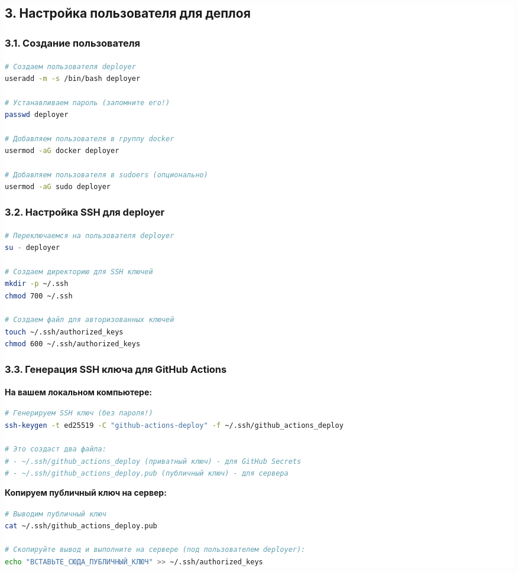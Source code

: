 
## 3. Настройка пользователя для деплоя

### 3.1. Создание пользователя

```bash
# Создаем пользователя deployer
useradd -m -s /bin/bash deployer

# Устанавливаем пароль (запомните его!)
passwd deployer

# Добавляем пользователя в группу docker
usermod -aG docker deployer

# Добавляем пользователя в sudoers (опционально)
usermod -aG sudo deployer
```

### 3.2. Настройка SSH для deployer

```bash
# Переключаемся на пользователя deployer
su - deployer

# Создаем директорию для SSH ключей
mkdir -p ~/.ssh
chmod 700 ~/.ssh

# Создаем файл для авторизованных ключей
touch ~/.ssh/authorized_keys
chmod 600 ~/.ssh/authorized_keys
```

### 3.3. Генерация SSH ключа для GitHub Actions

**На вашем локальном компьютере:**

```bash
# Генерируем SSH ключ (без пароля!)
ssh-keygen -t ed25519 -C "github-actions-deploy" -f ~/.ssh/github_actions_deploy

# Это создаст два файла:
# - ~/.ssh/github_actions_deploy (приватный ключ) - для GitHub Secrets
# - ~/.ssh/github_actions_deploy.pub (публичный ключ) - для сервера
```

**Копируем публичный ключ на сервер:**

```bash
# Выводим публичный ключ
cat ~/.ssh/github_actions_deploy.pub

# Скопируйте вывод и выполните на сервере (под пользователем deployer):
echo "ВСТАВЬТЕ_СЮДА_ПУБЛИЧНЫЙ_КЛЮЧ" >> ~/.ssh/authorized_keys
```

